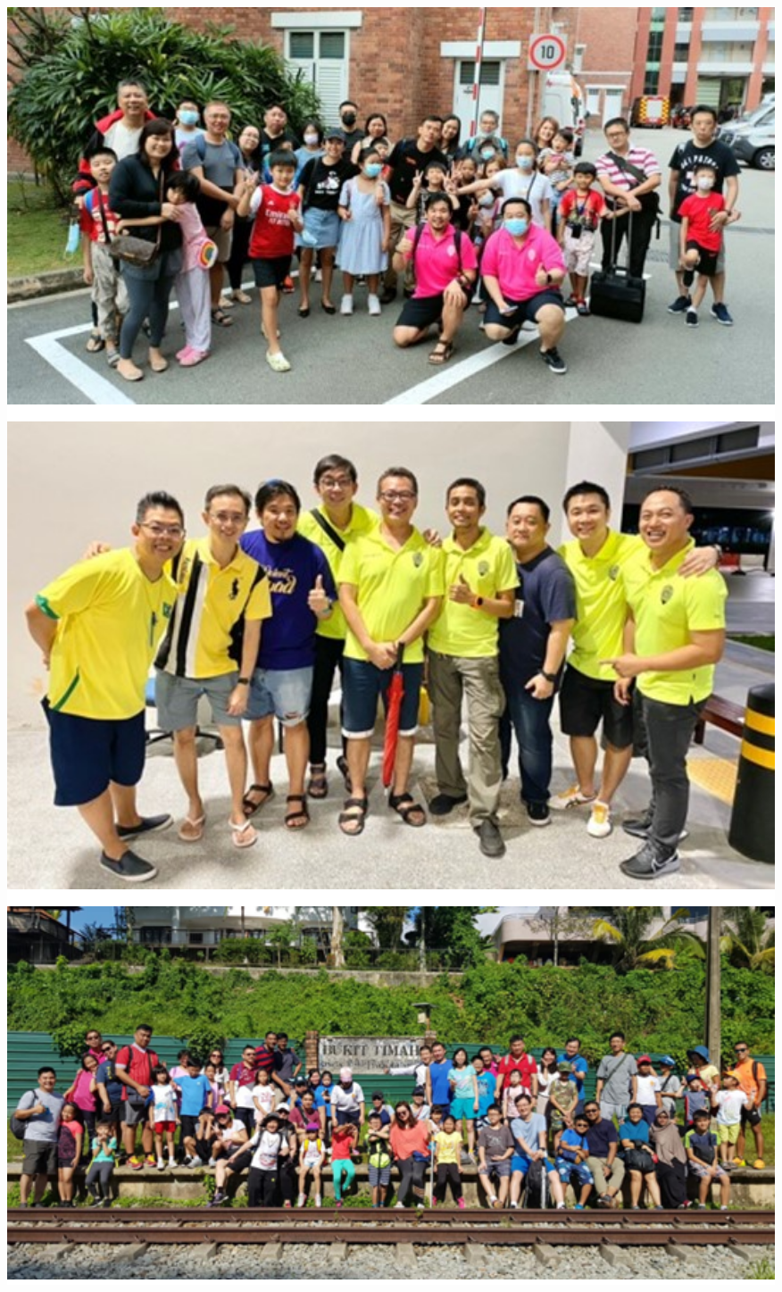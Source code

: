<img style="width: 100%" height="auto" width="100%" alt="" src="/images/2025 uploads/Picture2.jpg">
</div>
</th>
<th rowspan="1" colspan="1">
<p></p>
<div class="isomer-image-wrapper">
<img style="width: 100%" height="auto" width="100%" alt="" src="/images/2025 uploads/Picture3.jpg">
</div>
</th>
</tr>
</tbody>
</table>
<p></p>
<div class="isomer-image-wrapper">
<img style="width: 100%" height="auto" width="100%" alt="" src="/images/2025 uploads/Picture4.png">
</div>
<p></p>
<p></p>
<p></p>
